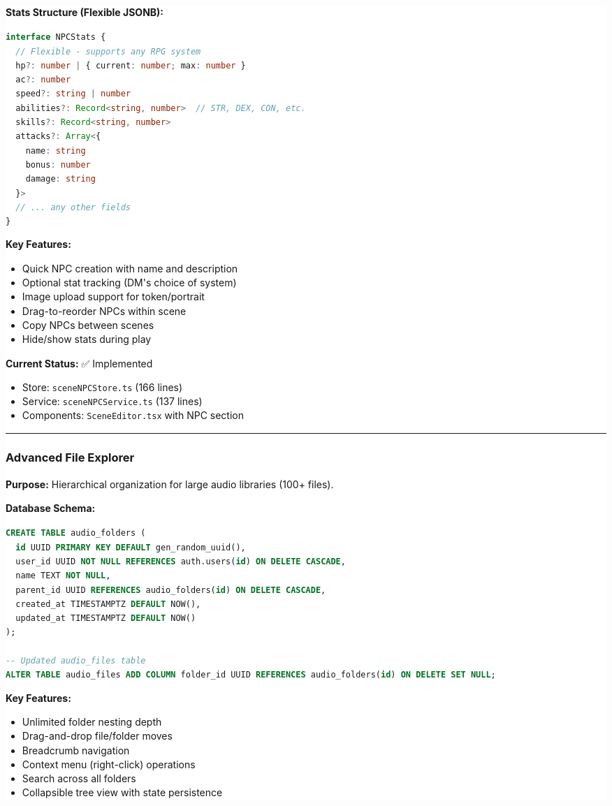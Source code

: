 **Stats Structure (Flexible JSONB):**
```typescript
interface NPCStats {
  // Flexible - supports any RPG system
  hp?: number | { current: number; max: number }
  ac?: number
  speed?: string | number
  abilities?: Record<string, number>  // STR, DEX, CON, etc.
  skills?: Record<string, number>
  attacks?: Array<{
    name: string
    bonus: number
    damage: string
  }>
  // ... any other fields
}
```

**Key Features:**
- Quick NPC creation with name and description
- Optional stat tracking (DM's choice of system)
- Image upload support for token/portrait
- Drag-to-reorder NPCs within scene
- Copy NPCs between scenes
- Hide/show stats during play

**Current Status:** ✅ Implemented
- Store: `sceneNPCStore.ts` (166 lines)
- Service: `sceneNPCService.ts` (137 lines)
- Components: `SceneEditor.tsx` with NPC section

---

### Advanced File Explorer

**Purpose:** Hierarchical organization for large audio libraries (100+ files).

**Database Schema:**
```sql
CREATE TABLE audio_folders (
  id UUID PRIMARY KEY DEFAULT gen_random_uuid(),
  user_id UUID NOT NULL REFERENCES auth.users(id) ON DELETE CASCADE,
  name TEXT NOT NULL,
  parent_id UUID REFERENCES audio_folders(id) ON DELETE CASCADE,
  created_at TIMESTAMPTZ DEFAULT NOW(),
  updated_at TIMESTAMPTZ DEFAULT NOW()
);

-- Updated audio_files table
ALTER TABLE audio_files ADD COLUMN folder_id UUID REFERENCES audio_folders(id) ON DELETE SET NULL;
```

**Key Features:**
- Unlimited folder nesting depth
- Drag-and-drop file/folder moves
- Breadcrumb navigation
- Context menu (right-click) operations
- Search across all folders
- Collapsible tree view with state persistence

